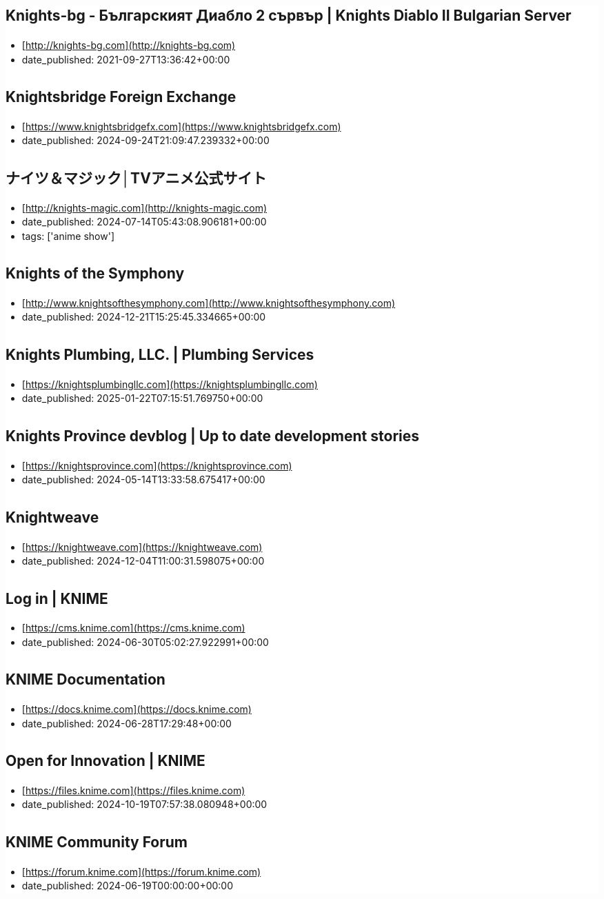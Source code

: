  ## Knights-bg - Българският Диабло 2 сървър  | Knights Diablo II Bulgarian Server
 - [http://knights-bg.com](http://knights-bg.com)
 - date_published: 2021-09-27T13:36:42+00:00

 ## Knightsbridge Foreign Exchange
 - [https://www.knightsbridgefx.com](https://www.knightsbridgefx.com)
 - date_published: 2024-09-24T21:09:47.239332+00:00

 ## ナイツ＆マジック│TVアニメ公式サイト
 - [http://knights-magic.com](http://knights-magic.com)
 - date_published: 2024-07-14T05:43:08.906181+00:00
 - tags: ['anime show']

 ## Knights of the Symphony
 - [http://www.knightsofthesymphony.com](http://www.knightsofthesymphony.com)
 - date_published: 2024-12-21T15:25:45.334665+00:00

 ## Knights Plumbing, LLC. | Plumbing Services
 - [https://knightsplumbingllc.com](https://knightsplumbingllc.com)
 - date_published: 2025-01-22T07:15:51.769750+00:00

 ## Knights Province devblog | Up to date development stories
 - [https://knightsprovince.com](https://knightsprovince.com)
 - date_published: 2024-05-14T13:33:58.675417+00:00

 ## Knightweave
 - [https://knightweave.com](https://knightweave.com)
 - date_published: 2024-12-04T11:00:31.598075+00:00

 ## Log in | KNIME
 - [https://cms.knime.com](https://cms.knime.com)
 - date_published: 2024-06-30T05:02:27.922991+00:00

 ## KNIME Documentation
 - [https://docs.knime.com](https://docs.knime.com)
 - date_published: 2024-06-28T17:29:48+00:00

 ## Open for Innovation | KNIME
 - [https://files.knime.com](https://files.knime.com)
 - date_published: 2024-10-19T07:57:38.080948+00:00

 ## KNIME Community Forum
 - [https://forum.knime.com](https://forum.knime.com)
 - date_published: 2024-06-19T00:00:00+00:00

